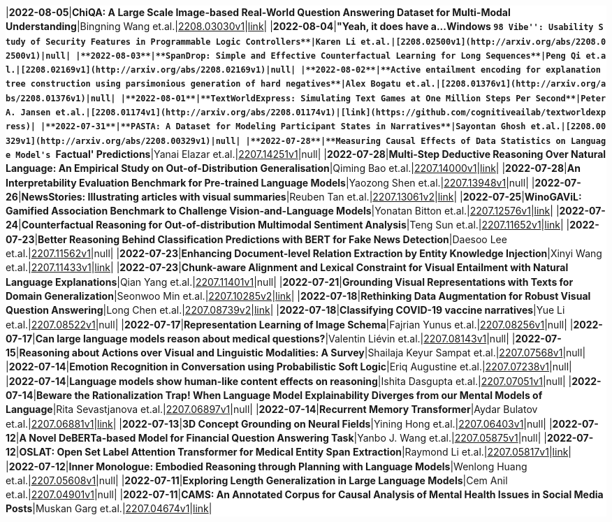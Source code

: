 |**2022-08-05**|**ChiQA: A Large Scale Image-based Real-World Question Answering Dataset for Multi-Modal Understanding**|Bingning Wang et.al.|[2208.03030v1](http://arxiv.org/abs/2208.03030v1)|[link](https://github.com/benywon/ChiQA)|
|**2022-08-04**|**"Yeah, it does have a...Windows `98 Vibe'': Usability Study of Security Features in Programmable Logic Controllers**|Karen Li et.al.|[2208.02500v1](http://arxiv.org/abs/2208.02500v1)|null|
|**2022-08-03**|**SpanDrop: Simple and Effective Counterfactual Learning for Long Sequences**|Peng Qi et.al.|[2208.02169v1](http://arxiv.org/abs/2208.02169v1)|null|
|**2022-08-02**|**Active entailment encoding for explanation tree construction using parsimonious generation of hard negatives**|Alex Bogatu et.al.|[2208.01376v1](http://arxiv.org/abs/2208.01376v1)|null|
|**2022-08-01**|**TextWorldExpress: Simulating Text Games at One Million Steps Per Second**|Peter A. Jansen et.al.|[2208.01174v1](http://arxiv.org/abs/2208.01174v1)|[link](https://github.com/cognitiveailab/textworldexpress)|
|**2022-07-31**|**PASTA: A Dataset for Modeling Participant States in Narratives**|Sayontan Ghosh et.al.|[2208.00329v1](http://arxiv.org/abs/2208.00329v1)|null|
|**2022-07-28**|**Measuring Causal Effects of Data Statistics on Language Model's `Factual' Predictions**|Yanai Elazar et.al.|[2207.14251v1](http://arxiv.org/abs/2207.14251v1)|null|
|**2022-07-28**|**Multi-Step Deductive Reasoning Over Natural Language: An Empirical Study on Out-of-Distribution Generalisation**|Qiming Bao et.al.|[2207.14000v1](http://arxiv.org/abs/2207.14000v1)|[link](https://github.com/strong-ai-lab/multi-step-deductive-reasoning-over-natural-language)|
|**2022-07-28**|**An Interpretability Evaluation Benchmark for Pre-trained Language Models**|Yaozong Shen et.al.|[2207.13948v1](http://arxiv.org/abs/2207.13948v1)|null|
|**2022-07-26**|**NewsStories: Illustrating articles with visual summaries**|Reuben Tan et.al.|[2207.13061v2](http://arxiv.org/abs/2207.13061v2)|[link](https://github.com/newsstoriesdata/newsstories.github.io)|
|**2022-07-25**|**WinoGAViL: Gamified Association Benchmark to Challenge Vision-and-Language Models**|Yonatan Bitton et.al.|[2207.12576v1](http://arxiv.org/abs/2207.12576v1)|[link](https://github.com/winogavil/winogavil-experiments)|
|**2022-07-24**|**Counterfactual Reasoning for Out-of-distribution Multimodal Sentiment Analysis**|Teng Sun et.al.|[2207.11652v1](http://arxiv.org/abs/2207.11652v1)|[link](https://github.com/teng-sun/clue_model)|
|**2022-07-23**|**Better Reasoning Behind Classification Predictions with BERT for Fake News Detection**|Daesoo Lee et.al.|[2207.11562v1](http://arxiv.org/abs/2207.11562v1)|null|
|**2022-07-23**|**Enhancing Document-level Relation Extraction by Entity Knowledge Injection**|Xinyi Wang et.al.|[2207.11433v1](http://arxiv.org/abs/2207.11433v1)|[link](https://github.com/nju-websoft/kire)|
|**2022-07-23**|**Chunk-aware Alignment and Lexical Constraint for Visual Entailment with Natural Language Explanations**|Qian Yang et.al.|[2207.11401v1](http://arxiv.org/abs/2207.11401v1)|null|
|**2022-07-21**|**Grounding Visual Representations with Texts for Domain Generalization**|Seonwoo Min et.al.|[2207.10285v2](http://arxiv.org/abs/2207.10285v2)|[link](https://github.com/mswzeus/gvrt)|
|**2022-07-18**|**Rethinking Data Augmentation for Robust Visual Question Answering**|Long Chen et.al.|[2207.08739v2](http://arxiv.org/abs/2207.08739v2)|[link](https://github.com/itemzheng/kddaug)|
|**2022-07-18**|**Classifying COVID-19 vaccine narratives**|Yue Li et.al.|[2207.08522v1](http://arxiv.org/abs/2207.08522v1)|null|
|**2022-07-17**|**Representation Learning of Image Schema**|Fajrian Yunus et.al.|[2207.08256v1](http://arxiv.org/abs/2207.08256v1)|null|
|**2022-07-17**|**Can large language models reason about medical questions?**|Valentin Liévin et.al.|[2207.08143v1](http://arxiv.org/abs/2207.08143v1)|null|
|**2022-07-15**|**Reasoning about Actions over Visual and Linguistic Modalities: A Survey**|Shailaja Keyur Sampat et.al.|[2207.07568v1](http://arxiv.org/abs/2207.07568v1)|null|
|**2022-07-14**|**Emotion Recognition in Conversation using Probabilistic Soft Logic**|Eriq Augustine et.al.|[2207.07238v1](http://arxiv.org/abs/2207.07238v1)|null|
|**2022-07-14**|**Language models show human-like content effects on reasoning**|Ishita Dasgupta et.al.|[2207.07051v1](http://arxiv.org/abs/2207.07051v1)|null|
|**2022-07-14**|**Beware the Rationalization Trap! When Language Model Explainability Diverges from our Mental Models of Language**|Rita Sevastjanova et.al.|[2207.06897v1](http://arxiv.org/abs/2207.06897v1)|null|
|**2022-07-14**|**Recurrent Memory Transformer**|Aydar Bulatov et.al.|[2207.06881v1](http://arxiv.org/abs/2207.06881v1)|[link](https://github.com/booydar/transformer-xl)|
|**2022-07-13**|**3D Concept Grounding on Neural Fields**|Yining Hong et.al.|[2207.06403v1](http://arxiv.org/abs/2207.06403v1)|null|
|**2022-07-12**|**A Novel DeBERTa-based Model for Financial Question Answering Task**|Yanbo J. Wang et.al.|[2207.05875v1](http://arxiv.org/abs/2207.05875v1)|null|
|**2022-07-12**|**OSLAT: Open Set Label Attention Transformer for Medical Entity Span Extraction**|Raymond Li et.al.|[2207.05817v1](http://arxiv.org/abs/2207.05817v1)|[link](https://github.com/curai/curai-research)|
|**2022-07-12**|**Inner Monologue: Embodied Reasoning through Planning with Language Models**|Wenlong Huang et.al.|[2207.05608v1](http://arxiv.org/abs/2207.05608v1)|null|
|**2022-07-11**|**Exploring Length Generalization in Large Language Models**|Cem Anil et.al.|[2207.04901v1](http://arxiv.org/abs/2207.04901v1)|null|
|**2022-07-11**|**CAMS: An Annotated Corpus for Causal Analysis of Mental Health Issues in Social Media Posts**|Muskan Garg et.al.|[2207.04674v1](http://arxiv.org/abs/2207.04674v1)|[link](https://github.com/drmuskangarg/cams)|